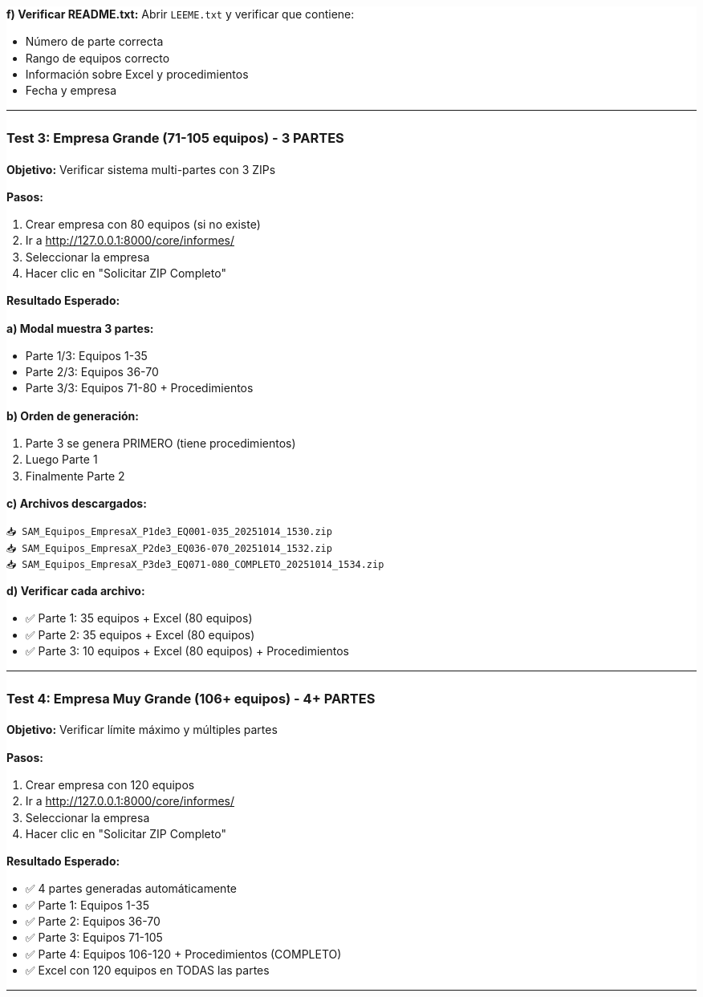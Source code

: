 **f) Verificar README.txt:**
Abrir `LEEME.txt` y verificar que contiene:
- Número de parte correcta
- Rango de equipos correcto
- Información sobre Excel y procedimientos
- Fecha y empresa

---

### Test 3: Empresa Grande (71-105 equipos) - 3 PARTES

**Objetivo:** Verificar sistema multi-partes con 3 ZIPs

**Pasos:**
1. Crear empresa con 80 equipos (si no existe)
2. Ir a http://127.0.0.1:8000/core/informes/
3. Seleccionar la empresa
4. Hacer clic en "Solicitar ZIP Completo"

**Resultado Esperado:**

**a) Modal muestra 3 partes:**
- Parte 1/3: Equipos 1-35
- Parte 2/3: Equipos 36-70
- Parte 3/3: Equipos 71-80 + Procedimientos

**b) Orden de generación:**
1. Parte 3 se genera PRIMERO (tiene procedimientos)
2. Luego Parte 1
3. Finalmente Parte 2

**c) Archivos descargados:**
```
📥 SAM_Equipos_EmpresaX_P1de3_EQ001-035_20251014_1530.zip
📥 SAM_Equipos_EmpresaX_P2de3_EQ036-070_20251014_1532.zip
📥 SAM_Equipos_EmpresaX_P3de3_EQ071-080_COMPLETO_20251014_1534.zip
```

**d) Verificar cada archivo:**
- ✅ Parte 1: 35 equipos + Excel (80 equipos)
- ✅ Parte 2: 35 equipos + Excel (80 equipos)
- ✅ Parte 3: 10 equipos + Excel (80 equipos) + Procedimientos

---

### Test 4: Empresa Muy Grande (106+ equipos) - 4+ PARTES

**Objetivo:** Verificar límite máximo y múltiples partes

**Pasos:**
1. Crear empresa con 120 equipos
2. Ir a http://127.0.0.1:8000/core/informes/
3. Seleccionar la empresa
4. Hacer clic en "Solicitar ZIP Completo"

**Resultado Esperado:**
- ✅ 4 partes generadas automáticamente
- ✅ Parte 1: Equipos 1-35
- ✅ Parte 2: Equipos 36-70
- ✅ Parte 3: Equipos 71-105
- ✅ Parte 4: Equipos 106-120 + Procedimientos (COMPLETO)
- ✅ Excel con 120 equipos en TODAS las partes

---